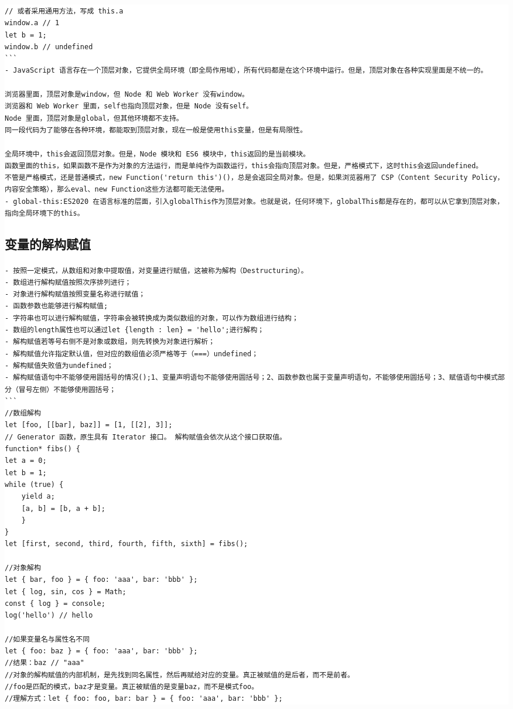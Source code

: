 	// 或者采用通用方法，写成 this.a
	window.a // 1
	let b = 1;
	window.b // undefined
	```
	- JavaScript 语言存在一个顶层对象，它提供全局环境（即全局作用域），所有代码都是在这个环境中运行。但是，顶层对象在各种实现里面是不统一的。
	
	浏览器里面，顶层对象是window，但 Node 和 Web Worker 没有window。
	浏览器和 Web Worker 里面，self也指向顶层对象，但是 Node 没有self。
	Node 里面，顶层对象是global，但其他环境都不支持。
	同一段代码为了能够在各种环境，都能取到顶层对象，现在一般是使用this变量，但是有局限性。
	
	全局环境中，this会返回顶层对象。但是，Node 模块和 ES6 模块中，this返回的是当前模块。
	函数里面的this，如果函数不是作为对象的方法运行，而是单纯作为函数运行，this会指向顶层对象。但是，严格模式下，这时this会返回undefined。
	不管是严格模式，还是普通模式，new Function('return this')()，总是会返回全局对象。但是，如果浏览器用了 CSP（Content Security Policy，内容安全策略），那么eval、new Function这些方法都可能无法使用。
	- global-this:ES2020 在语言标准的层面，引入globalThis作为顶层对象。也就是说，任何环境下，globalThis都是存在的，都可以从它拿到顶层对象，指向全局环境下的this。
## 变量的解构赋值
	- 按照一定模式，从数组和对象中提取值，对变量进行赋值，这被称为解构（Destructuring）。
	- 数组进行解构赋值按照次序排列进行；
	- 对象进行解构赋值按照变量名称进行赋值；
	- 函数参数也能够进行解构赋值;
	- 字符串也可以进行解构赋值，字符串会被转换成为类似数组的对象，可以作为数组进行结构；
	- 数组的length属性也可以通过let {length : len} = 'hello';进行解构；
	- 解构赋值若等号右侧不是对象或数组，则先转换为对象进行解析；
	- 解构赋值允许指定默认值，但对应的数组值必须严格等于（===）undefined；
	- 解构赋值失败值为undefined；
	- 解构赋值语句中不能够使用圆括号的情况();1、变量声明语句不能够使用圆括号；2、函数参数也属于变量声明语句，不能够使用圆括号；3、赋值语句中模式部分（冒号左侧）不能够使用圆括号；
	```
	//数组解构
	let [foo, [[bar], baz]] = [1, [[2], 3]];
	// Generator 函数，原生具有 Iterator 接口。 解构赋值会依次从这个接口获取值。
	function* fibs() {
	let a = 0;
	let b = 1;
	while (true) {
		yield a;
		[a, b] = [b, a + b];
		}
	}
	let [first, second, third, fourth, fifth, sixth] = fibs();
	
	//对象解构
	let { bar, foo } = { foo: 'aaa', bar: 'bbb' };
	let { log, sin, cos } = Math;
	const { log } = console;
	log('hello') // hello
	
	//如果变量名与属性名不同
	let { foo: baz } = { foo: 'aaa', bar: 'bbb' };
	//结果：baz // "aaa"
	//对象的解构赋值的内部机制，是先找到同名属性，然后再赋给对应的变量。真正被赋值的是后者，而不是前者。
	//foo是匹配的模式，baz才是变量。真正被赋值的是变量baz，而不是模式foo。
	//理解方式：let { foo: foo, bar: bar } = { foo: 'aaa', bar: 'bbb' };
	